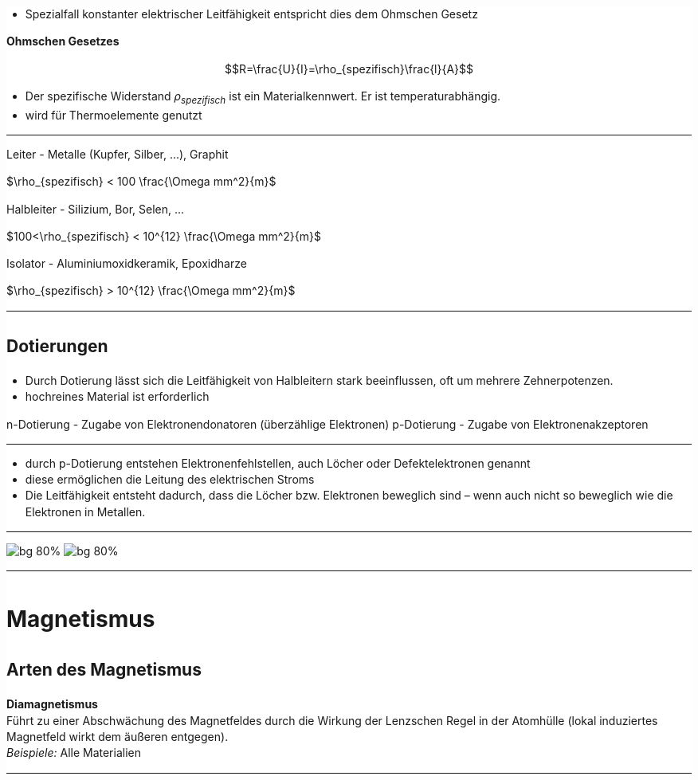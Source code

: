 - Spezialfall konstanter elektrischer Leitfähigkeit entspricht dies dem Ohmschen Gesetz


**Ohmschen Gesetzes**

$$R=\frac{U}{I}=\rho_{spezifisch}\frac{l}{A}$$

- Der spezifische Widerstand $\rho_{spezifisch}$ ist ein Materialkennwert. Er ist temperaturabhängig.
-  wird für Thermoelemente genutzt
---

Leiter - Metalle (Kupfer, Silber, ...), Graphit

$\rho_{spezifisch} < 100 \frac{\Omega mm^2}{m}$

Halbleiter - Silizium, Bor, Selen, ...

$100<\rho_{spezifisch} < 10^{12} \frac{\Omega mm^2}{m}$


Isolator - Aluminiumoxidkeramik, Epoxidharze

$\rho_{spezifisch} > 10^{12} \frac{\Omega mm^2}{m}$




---

## Dotierungen

- Durch Dotierung lässt sich die Leitfähigkeit von Halbleitern stark beeinflussen, oft um mehrere Zehnerpotenzen. 
- hochreines Material ist erforderlich 

n-Dotierung - Zugabe von Elektronendonatoren (überzählige Elektronen)
p-Dotierung - Zugabe von Elektronenakzeptoren

---
- durch p-Dotierung entstehen Elektronenfehlstellen, auch Löcher oder Defektelektronen genannt
-  diese ermöglichen die Leitung des elektrischen Stroms 
- Die Leitfähigkeit entsteht dadurch, dass die Löcher bzw. Elektronen beweglich sind – wenn auch nicht so beweglich wie die Elektronen in Metallen.

---


![bg 80%](https://www.halbleiter.org/images/fundamentals/doping/n-dotieren.gif)
![bg 80%](https://www.halbleiter.org/images/fundamentals/doping/p-dotieren.gif)

---

# Magnetismus
## Arten des Magnetismus
**Diamagnetismus**  
Führt zu einer Abschwächung des Magnetfeldes durch die Wirkung der Lenzschen Regel in der Atomhülle (lokal induziertes Magnetfeld wirkt dem äußeren entgegen).  
*Beispiele:* Alle Materialien

---